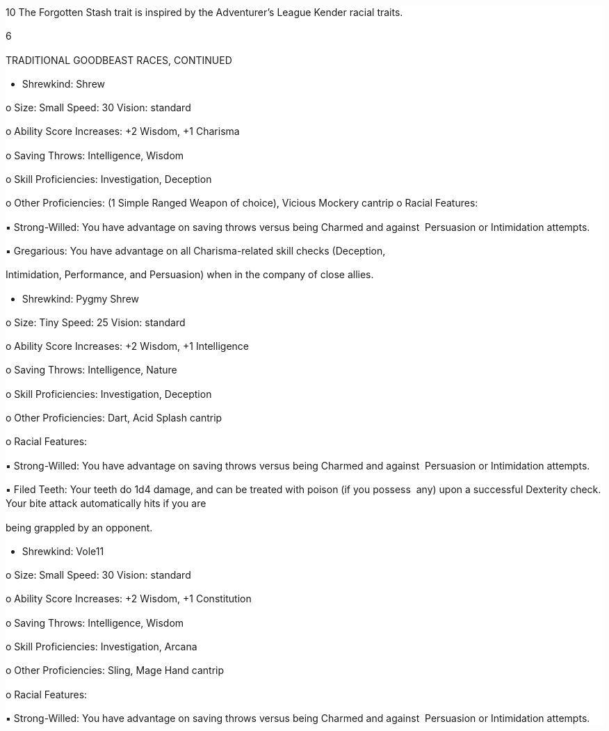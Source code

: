 10 The Forgotten Stash trait is inspired by the Adventurer’s League Kender racial traits.

6 

TRADITIONAL GOODBEAST RACES, CONTINUED 

- Shrewkind: Shrew 

o Size: Small Speed: 30 Vision: standard 

o Ability Score Increases: +2 Wisdom, +1 Charisma 

o Saving Throws: Intelligence, Wisdom 

o Skill Proficiencies: Investigation, Deception 

o Other Proficiencies: (1 Simple Ranged Weapon of choice), Vicious Mockery cantrip o Racial Features: 

▪ Strong-Willed: You have advantage on saving throws versus being Charmed and against  Persuasion or Intimidation attempts. 

▪ Gregarious: You have advantage on all Charisma-related skill checks (Deception,  

Intimidation, Performance, and Persuasion) when in the company of close allies. 

- Shrewkind: Pygmy Shrew 

o Size: Tiny Speed: 25 Vision: standard 

o Ability Score Increases: +2 Wisdom, +1 Intelligence 

o Saving Throws: Intelligence, Nature 

o Skill Proficiencies: Investigation, Deception 

o Other Proficiencies: Dart, Acid Splash cantrip 

o Racial Features: 

▪ Strong-Willed: You have advantage on saving throws versus being Charmed and against  Persuasion or Intimidation attempts. 

▪ Filed Teeth: Your teeth do 1d4 damage, and can be treated with poison (if you possess  any) upon a successful Dexterity check. Your bite attack automatically hits if you are  

being grappled by an opponent. 

- Shrewkind: Vole11 

o Size: Small Speed: 30 Vision: standard 

o Ability Score Increases: +2 Wisdom, +1 Constitution 

o Saving Throws: Intelligence, Wisdom 

o Skill Proficiencies: Investigation, Arcana 

o Other Proficiencies: Sling, Mage Hand cantrip 

o Racial Features: 

▪ Strong-Willed: You have advantage on saving throws versus being Charmed and against  Persuasion or Intimidation attempts. 
